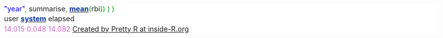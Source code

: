 <span style="color: blue;">"year"</span><span style="color: #339933;">,</span> summarise<span style="color: #339933;">,</span> <a href="http://inside-r.org/r-doc/base/mean"><span style="color: #003399; font-weight: bold;">mean</span></a><span style="color: #009900;">(</span>rbi<span style="color: #009900;">)</span><span style="color: #009900;">)</span> <span style="color: #009900;">)</span> <span style="color: #009900;">)</span><br />   user  <a href="http://inside-r.org/r-doc/base/system"><span style="color: #003399; font-weight: bold;">system</span></a> elapsed <br /> <span style="color: #cc66cc;">14.015</span>   <span style="color: #cc66cc;">0.048</span>  <span style="color: #cc66cc;">14.082</span> </pre></div></div><a href="http://www.inside-r.org/pretty-r" title="Created by Pretty R at inside-R.org">Created by Pretty R at inside-R.org</a>
